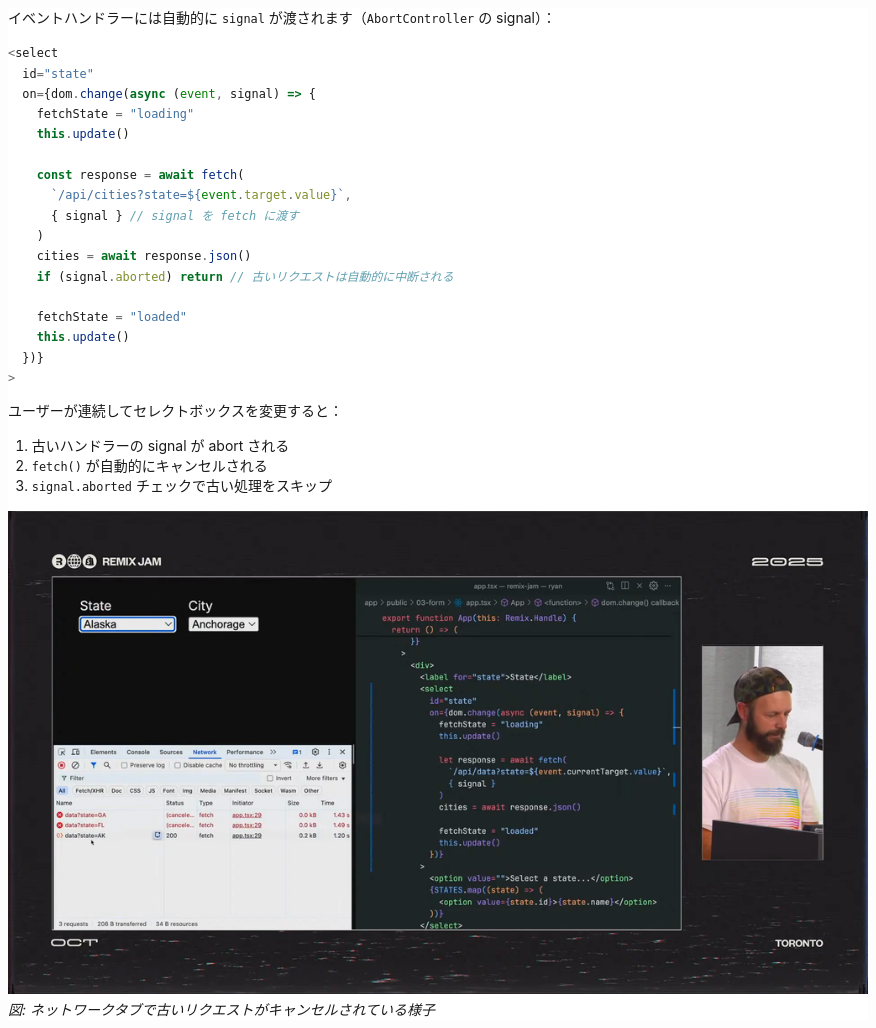 イベントハンドラーには自動的に `signal` が渡されます（`AbortController` の signal）：

```typescript
<select
  id="state"
  on={dom.change(async (event, signal) => {
    fetchState = "loading"
    this.update()

    const response = await fetch(
      `/api/cities?state=${event.target.value}`, 
      { signal } // signal を fetch に渡す
    )
    cities = await response.json()
    if (signal.aborted) return // 古いリクエストは自動的に中断される

    fetchState = "loaded"
    this.update()
  })}
>
```

ユーザーが連続してセレクトボックスを変更すると：

1. 古いハンドラーの signal が abort される
2. `fetch()` が自動的にキャンセルされる
3. `signal.aborted` チェックで古い処理をスキップ

![Signal でレースコンディションを解決](/images/remix3-introduction/demo3-race-condition-solved.png)
*図: ネットワークタブで古いリクエストがキャンセルされている様子*
